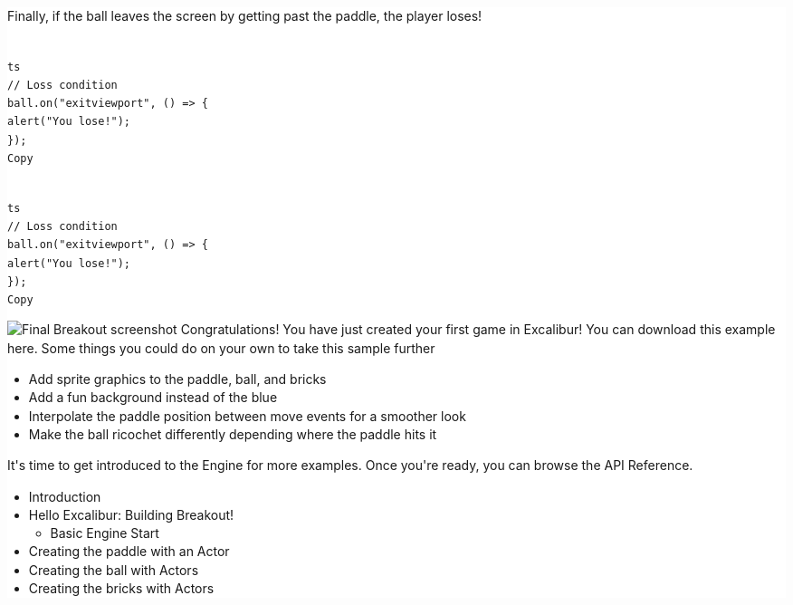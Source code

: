Finally, if the ball leaves the screen by getting past the paddle, the player loses!
```

ts
// Loss condition
ball.on("exitviewport", () => {
alert("You lose!");
});
Copy
```
```

ts
// Loss condition
ball.on("exitviewport", () => {
alert("You lose!");
});
Copy
```

![Final Breakout screenshot](https://excaliburjs.com/assets/images/breakout-final-bb636c0bb64977d42bf2c3afec41c5b8.png)
Congratulations! You have just created your first game in Excalibur! You can download this example here.
Some things you could do on your own to take this sample further
  * Add sprite graphics to the paddle, ball, and bricks
  * Add a fun background instead of the blue
  * Interpolate the paddle position between move events for a smoother look
  * Make the ball ricochet differently depending where the paddle hits it


It's time to get introduced to the Engine for more examples. Once you're ready, you can browse the API Reference.
  * Introduction
  * Hello Excalibur: Building Breakout!
    * Basic Engine Start
  * Creating the paddle with an Actor
  * Creating the ball with Actors
  * Creating the bricks with Actors


